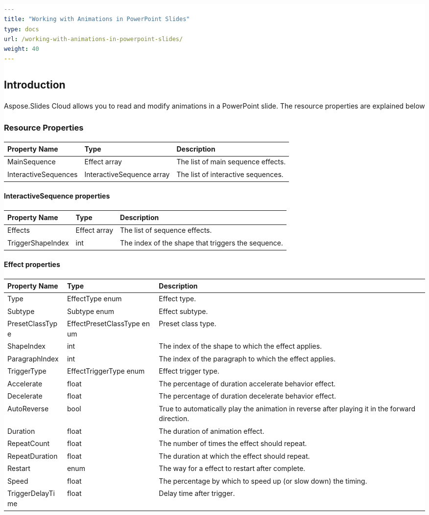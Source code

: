 ```yaml
---
title: "Working with Animations in PowerPoint Slides"
type: docs
url: /working-with-animations-in-powerpoint-slides/
weight: 40
---
```


## **Introduction**
Aspose.Slides Cloud allows you to read and modify animations in a PowerPoint slide. The resource properties are explained below
### **Resource Properties**

|**Property Name**|**Type**|**Description**|
| :- | :- | :- |
|MainSequence|Effect array|The list of main sequence effects.|
|InteractiveSequences|InteractiveSequence array|The list of interactive sequences.|

#### **InteractiveSequence properties**

|**Property Name**|**Type**|**Description**|
| :- | :- | :- |
|Effects|Effect array|The list of sequence effects.|
|TriggerShapeIndex|int|The index of the shape that triggers the sequence.|
#### **Effect properties**

|**Property Name**|**Type**|**Description**|
| :- | :- | :- |
|Type|EffectType enum|Effect type.|
|Subtype|Subtype enum|Effect subtype.|
|PresetClassType|EffectPresetClassType enum|Preset class type.|
|ShapeIndex|int|The index of the shape to which the effect applies.|
|ParagraphIndex|int|The index of the paragraph to which the effect applies.|
|TriggerType|EffectTriggerType enum|Effect trigger type.|
|Accelerate|float|The percentage of duration accelerate behavior effect.|
|Decelerate|float|The percentage of duration decelerate behavior effect.|
|AutoReverse|bool|True to automatically play the animation in reverse after playing it in the forward direction.|
|Duration|float|The duration of animation effect.|
|RepeatCount|float|The number of times the effect should repeat.|
|RepeatDuration|float|The duration at which the effect should repeat.|
|Restart|enum|The way for a effect to restart after complete.|
|Speed|float|The percentage by which to speed up (or slow down) the timing.|
|TriggerDelayTime|float|Delay time after trigger.|